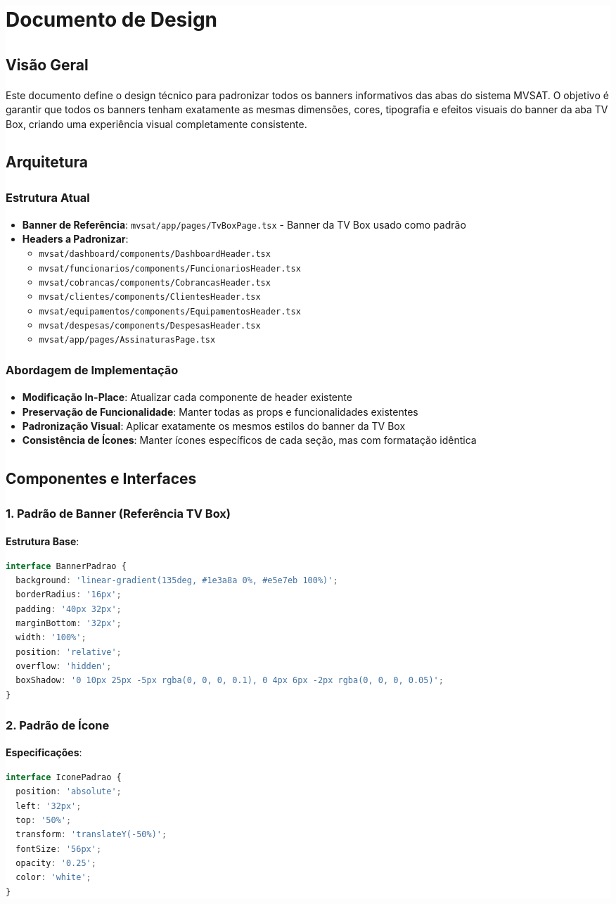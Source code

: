 # Documento de Design

## Visão Geral

Este documento define o design técnico para padronizar todos os banners informativos das abas do sistema MVSAT. O objetivo é garantir que todos os banners tenham exatamente as mesmas dimensões, cores, tipografia e efeitos visuais do banner da aba TV Box, criando uma experiência visual completamente consistente.

## Arquitetura

### Estrutura Atual
- **Banner de Referência**: `mvsat/app/pages/TvBoxPage.tsx` - Banner da TV Box usado como padrão
- **Headers a Padronizar**:
  - `mvsat/dashboard/components/DashboardHeader.tsx`
  - `mvsat/funcionarios/components/FuncionariosHeader.tsx`
  - `mvsat/cobrancas/components/CobrancasHeader.tsx`
  - `mvsat/clientes/components/ClientesHeader.tsx`
  - `mvsat/equipamentos/components/EquipamentosHeader.tsx`
  - `mvsat/despesas/components/DespesasHeader.tsx`
  - `mvsat/app/pages/AssinaturasPage.tsx`

### Abordagem de Implementação
- **Modificação In-Place**: Atualizar cada componente de header existente
- **Preservação de Funcionalidade**: Manter todas as props e funcionalidades existentes
- **Padronização Visual**: Aplicar exatamente os mesmos estilos do banner da TV Box
- **Consistência de Ícones**: Manter ícones específicos de cada seção, mas com formatação idêntica

## Componentes e Interfaces

### 1. Padrão de Banner (Referência TV Box)
**Estrutura Base**:
```typescript
interface BannerPadrao {
  background: 'linear-gradient(135deg, #1e3a8a 0%, #e5e7eb 100%)';
  borderRadius: '16px';
  padding: '40px 32px';
  marginBottom: '32px';
  width: '100%';
  position: 'relative';
  overflow: 'hidden';
  boxShadow: '0 10px 25px -5px rgba(0, 0, 0, 0.1), 0 4px 6px -2px rgba(0, 0, 0, 0.05)';
}
```

### 2. Padrão de Ícone
**Especificações**:
```typescript
interface IconePadrao {
  position: 'absolute';
  left: '32px';
  top: '50%';
  transform: 'translateY(-50%)';
  fontSize: '56px';
  opacity: '0.25';
  color: 'white';
}
```
